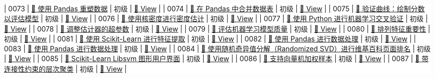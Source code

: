 |   0073 | [📖 使用 Pandas 重塑数据](https://labex.io/zh/tutorials/python-reshaping-data-with-pandas-65436)                                                                                                                 | 初级   | [🔗 View](https://labex.io/zh/tutorials/python-reshaping-data-with-pandas-65436)                                                                              |
|   0074 | [📖 在 Pandas 中合并数据表](https://labex.io/zh/tutorials/python-combining-data-tables-in-pandas-65437)                                                                                                          | 初级   | [🔗 View](https://labex.io/zh/tutorials/python-combining-data-tables-in-pandas-65437)                                                                         |
|   0075 | [📖 验证曲线：绘制分数以评估模型](https://labex.io/zh/tutorials/ml-validation-curves-plotting-scores-to-evaluate-models-71125)                                                                                   | 初级   | [🔗 View](https://labex.io/zh/tutorials/ml-validation-curves-plotting-scores-to-evaluate-models-71125)                                                        |
|   0076 | [📖 使用核密度进行密度估计](https://labex.io/zh/tutorials/ml-density-estimation-using-kernel-density-71121)                                                                                                      | 初级   | [🔗 View](https://labex.io/zh/tutorials/ml-density-estimation-using-kernel-density-71121)                                                                     |
|   0077 | [📖 使用 Python 进行机器学习交叉验证](https://labex.io/zh/tutorials/ml-machine-learning-cross-validation-with-python-71122)                                                                                      | 初级   | [🔗 View](https://labex.io/zh/tutorials/ml-machine-learning-cross-validation-with-python-71122)                                                               |
|   0078 | [📖 调整估计器的超参数](https://labex.io/zh/tutorials/ml-tuning-hyperparameters-of-an-estimator-71123)                                                                                                           | 初级   | [🔗 View](https://labex.io/zh/tutorials/ml-tuning-hyperparameters-of-an-estimator-71123)                                                                      |
|   0079 | [📖 评估机器学习模型质量](https://labex.io/zh/tutorials/ml-evaluating-machine-learning-model-quality-71124)                                                                                                      | 初级   | [🔗 View](https://labex.io/zh/tutorials/ml-evaluating-machine-learning-model-quality-71124)                                                                   |
|   0080 | [📖 排列特征重要性](https://labex.io/zh/tutorials/ml-permutation-feature-importance-71127)                                                                                                                       | 初级   | [🔗 View](https://labex.io/zh/tutorials/ml-permutation-feature-importance-71127)                                                                              |
|   0081 | [📖 使用 Scikit-Learn 进行特征提取](https://labex.io/zh/tutorials/ml-feature-extraction-with-scikit-learn-71129)                                                                                                 | 初级   | [🔗 View](https://labex.io/zh/tutorials/ml-feature-extraction-with-scikit-learn-71129)                                                                        |
|   0082 | [📖 使用 Pandas 进行数据处理](https://labex.io/zh/tutorials/python-pandas-data-manipulation-65431)                                                                                                               | 初级   | [🔗 View](https://labex.io/zh/tutorials/python-pandas-data-manipulation-65431)                                                                                |
|   0083 | [📖 使用 Pandas 进行数据处理](https://labex.io/zh/tutorials/python-working-with-pandas-65430)                                                                                                                    | 初级   | [🔗 View](https://labex.io/zh/tutorials/python-working-with-pandas-65430)                                                                                     |
|   0084 | [📖 使用随机奇异值分解（Randomized SVD）进行维基百科页面排名](https://labex.io/zh/tutorials/ml-wikipedia-pagerank-with-randomized-svd-49334)                                                                     | 初级   | [🔗 View](https://labex.io/zh/tutorials/ml-wikipedia-pagerank-with-randomized-svd-49334)                                                                      |
|   0085 | [📖 Scikit-Learn Libsvm 图形用户界面](https://labex.io/zh/tutorials/ml-scikit-learn-libsvm-gui-49333)                                                                                                            | 初级   | [🔗 View](https://labex.io/zh/tutorials/ml-scikit-learn-libsvm-gui-49333)                                                                                     |
|   0086 | [📖 支持向量机加权样本](https://labex.io/zh/tutorials/ml-support-vector-machine-weighted-samples-49332)                                                                                                          | 初级   | [🔗 View](https://labex.io/zh/tutorials/ml-support-vector-machine-weighted-samples-49332)                                                                     |
|   0087 | [📖 带连接性约束的层次聚类](https://labex.io/zh/tutorials/ml-hierarchical-clustering-with-connectivity-constraints-49331)                                                                                        | 初级   | [🔗 View](https://labex.io/zh/tutorials/ml-hierarchical-clustering-with-connectivity-constraints-49331)                                                       |